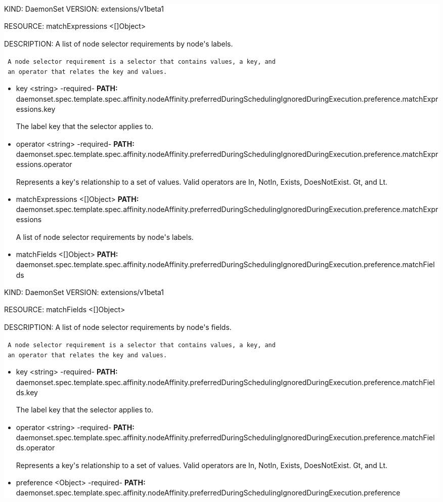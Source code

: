 KIND:     DaemonSet
VERSION:  extensions/v1beta1

RESOURCE: matchExpressions <[]Object>

DESCRIPTION:
     A list of node selector requirements by node's labels.

     A node selector requirement is a selector that contains values, a key, and
     an operator that relates the key and values.

- key	\<string\> -required-
**PATH:**  daemonset.spec.template.spec.affinity.nodeAffinity.preferredDuringSchedulingIgnoredDuringExecution.preference.matchExpressions.key

     The label key that the selector applies to.

- operator	\<string\> -required-
**PATH:**  daemonset.spec.template.spec.affinity.nodeAffinity.preferredDuringSchedulingIgnoredDuringExecution.preference.matchExpressions.operator

     Represents a key's relationship to a set of values. Valid operators are In,
     NotIn, Exists, DoesNotExist. Gt, and Lt.

- matchExpressions	\<[]Object\>
**PATH:**  daemonset.spec.template.spec.affinity.nodeAffinity.preferredDuringSchedulingIgnoredDuringExecution.preference.matchExpressions

     A list of node selector requirements by node's labels.

- matchFields \<[]Object\>
**PATH:**  daemonset.spec.template.spec.affinity.nodeAffinity.preferredDuringSchedulingIgnoredDuringExecution.preference.matchFields

KIND:     DaemonSet
VERSION:  extensions/v1beta1

RESOURCE: matchFields <[]Object>

DESCRIPTION:
     A list of node selector requirements by node's fields.

     A node selector requirement is a selector that contains values, a key, and
     an operator that relates the key and values.

- key	\<string\> -required-
**PATH:**  daemonset.spec.template.spec.affinity.nodeAffinity.preferredDuringSchedulingIgnoredDuringExecution.preference.matchFields.key

     The label key that the selector applies to.

- operator	\<string\> -required-
**PATH:**  daemonset.spec.template.spec.affinity.nodeAffinity.preferredDuringSchedulingIgnoredDuringExecution.preference.matchFields.operator

     Represents a key's relationship to a set of values. Valid operators are In,
     NotIn, Exists, DoesNotExist. Gt, and Lt.

- preference	\<Object\> -required-
**PATH:**  daemonset.spec.template.spec.affinity.nodeAffinity.preferredDuringSchedulingIgnoredDuringExecution.preference

